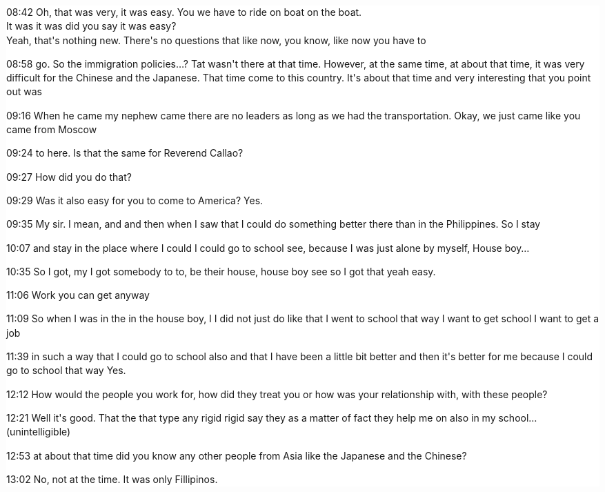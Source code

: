 08:42 
Oh, that was very, it was easy. You we have to ride on boat on the boat.  
It was it was did you say it was easy?  
Yeah, that's nothing new. There's no questions that like now, you know, like now you have to 

08:58 
go. So the immigration policies…? 
Tat wasn't there at that time. However, at the same time, at about that time, it was very difficult for the  Chinese and the Japanese. That time come to this country. It's about that time and very interesting that  you point out was 

09:16 
When he came my nephew came there are no leaders as long as we had the transportation. Okay, we  just came like you came from Moscow 

09:24 
to here. Is that the same for Reverend Callao?  

09:27 
How did you do that? 

09:29 
Was it also easy for you to come to America? Yes. 

09:35 
My sir. I mean, and and then when I saw that I could do something better there than in the Philippines.  So I stay 

10:07 
and stay in the place where I could I could go to school see, because I was just alone by myself, House boy… 

10:35
So I got, my I got somebody to to, be their house, house boy see so I got that yeah easy. 

11:06 
Work you can get anyway 

11:09 
So when I was in the in the house boy, I I did not just do like that I went to school that way I want to get  school I want to get a job 

11:39 
in such a way that I could go to school also and that I have been a little bit better and then it's better for  me because I could go to school that way Yes. 

12:12 
How would the people you work for, how did they treat you or how was your relationship with, with  these people? 

12:21 
Well it's good. That the that type any rigid rigid say they as a matter of fact they help me on also in my  school… (unintelligible) 

12:53 
at about that time did you know any other people from Asia like the Japanese and the Chinese? 

13:02 
No, not at the time. It was only Fillipinos. 
